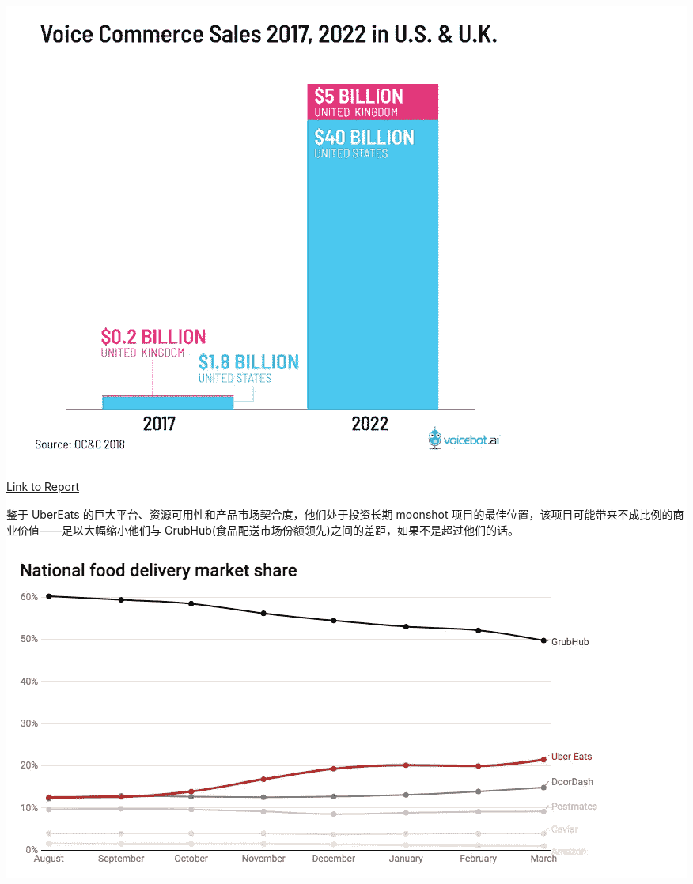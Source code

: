 ![](img/08860c28cc307ed22dcdc1b08e3c2a23.png)

[Link to Report](https://www.prnewswire.com/news-releases/voice-shopping-set-to-jump-to-40-billion-by-2022-rising-from-2-billion-today-300605596.html)

鉴于 UberEats 的巨大平台、资源可用性和产品市场契合度，他们处于投资长期 moonshot 项目的最佳位置，该项目可能带来不成比例的商业价值——足以大幅缩小他们与 GrubHub(食品配送市场份额领先)之间的差距，如果不是超过他们的话。

![](img/98140eab218b26ec4d2709f99231422c.png)
